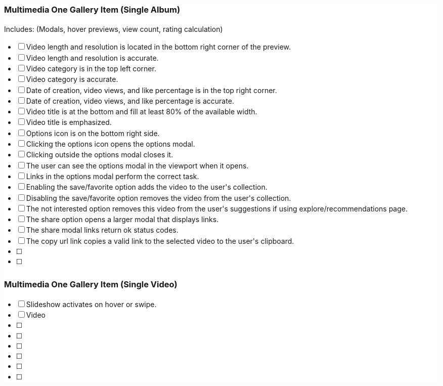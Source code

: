 ### Multimedia One Gallery Item (Single Album)

Includes: (Modals, hover previews, view count, rating calculation)

- [ ] Video length and resolution is located in the bottom right corner of the preview.
- [ ] Video length and resolution is accurate.
- [ ] Video category is in the top left corner.
- [ ] Video category is accurate.
- [ ] Date of creation, video views, and like percentage is in the top right corner.
- [ ] Date of creation, video views, and like percentage is accurate.
- [ ] Video title is at the bottom and fill at least 80% of the available width.
- [ ] Video title is emphasized.
- [ ] Options icon is on the bottom right side.
- [ ] Clicking the options icon opens the options modal.
- [ ] Clicking outside the options modal closes it.
- [ ] The user can see the options modal in the viewport when it opens.
- [ ] Links in the options modal perform the correct task.
- [ ] Enabling the save/favorite option adds the video to the user's collection. 
- [ ] Disabling the save/favorite option removes the video from the user's collection. 
- [ ] The not interested option removes this video from the user's suggestions if using explore/recommendations page. 
- [ ] The share option opens a larger modal that displays links.
- [ ] The share modal links return ok status codes.
- [ ] The copy url link copies a valid link to the selected video to the user's clipboard. 
- [ ] 
- [ ] 

### Multimedia One Gallery Item (Single Video)

- [ ] Slideshow activates on hover or swipe.
- [ ] Video
- [ ] 
- [ ] 
- [ ] 
- [ ] 
- [ ] 
- [ ] 

